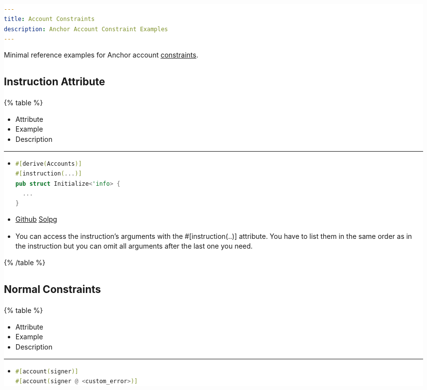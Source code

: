 ```yaml
---
title: Account Constraints
description: Anchor Account Constraint Examples
---
```


Minimal reference examples for Anchor account [constraints](https://docs.rs/anchor-lang/latest/anchor_lang/derive.Accounts.html).

## Instruction Attribute

{% table %}

- Attribute
- Example
- Description

---

- ```rust
  #[derive(Accounts)]
  #[instruction(...)]
  pub struct Initialize<'info> {
    ...
  }
  ```

- [Github](https://github.com/solana-developers/anchor-examples/tree/main/account-constraints/instruction)
  [Solpg](https://beta.solpg.io/https://github.com/solana-developers/anchor-examples/tree/main/account-constraints/instruction)
- You can access the instruction’s arguments with the #[instruction(..)] attribute.
  You have to list them in the same order as in the instruction but you can omit all arguments after the last one you need.

{% /table %}

## Normal Constraints

{% table %}

- Attribute
- Example
- Description

---

- ```rust
  #[account(signer)]
  #[account(signer @ <custom_error>)]
  ```
